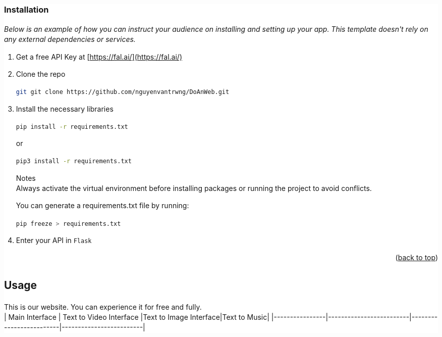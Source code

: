 ### Installation

_Below is an example of how you can instruct your audience on installing and setting up your app. This template doesn't rely on any external dependencies or services._

1. Get a free API Key at [https://fal.ai/](https://fal.ai/)
2. Clone the repo
   ```sh
   git git clone https://github.com/nguyenvantrwng/DoAnWeb.git
   ```
3. Install the necessary libraries

   ```sh
   pip install -r requirements.txt
   ```

   or

   ```sh
   pip3 install -r requirements.txt
   ```

   Notes
   </br>
   Always activate the virtual environment before installing packages or running the project to avoid conflicts.

   You can generate a requirements.txt file by running:

   ```sh
   pip freeze > requirements.txt
   ```

4. Enter your API in `Flask`

<p align="right">(<a href="#readme-top">back to top</a>)</p>



## Usage

This is our website. You can experience it for free and fully.</br>
| Main Interface | Text to Video Interface |Text to Image Interface|Text to Music|
|----------------|-------------------------|-------------------------|-------------------------|